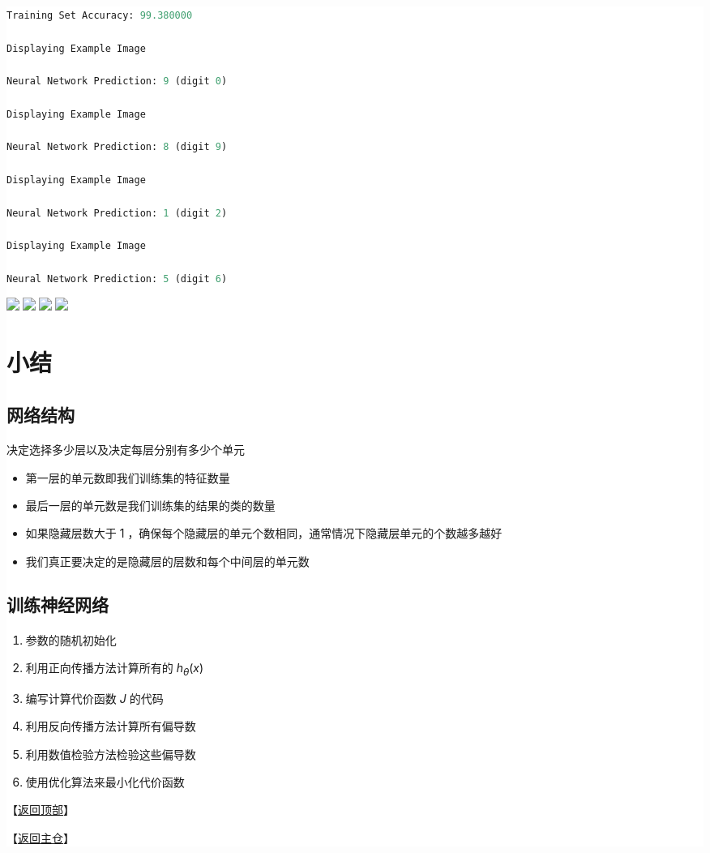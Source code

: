 ```python
Training Set Accuracy: 99.380000

Displaying Example Image

Neural Network Prediction: 9 (digit 0)

Displaying Example Image
  
Neural Network Prediction: 8 (digit 9)

Displaying Example Image

Neural Network Prediction: 1 (digit 2)

Displaying Example Image

Neural Network Prediction: 5 (digit 6)
```

<img src="img/digit_0.png" height=60/>  <img src="img/digit_9.png" height=60/>  <img src="img/digit_2.png" height=60/>  <img src="img/digit_6.png" height=60/>

# 小结

## 网络结构

决定选择多少层以及决定每层分别有多少个单元

- 第一层的单元数即我们训练集的特征数量

- 最后一层的单元数是我们训练集的结果的类的数量

- 如果隐藏层数大于 $1$ ，确保每个隐藏层的单元个数相同，通常情况下隐藏层单元的个数越多越好
- 我们真正要决定的是隐藏层的层数和每个中间层的单元数

## 训练神经网络

1. 参数的随机初始化

2. 利用正向传播方法计算所有的 $h_\theta(x)$ 

3. 编写计算代价函数 $J$ 的代码

4. 利用反向传播方法计算所有偏导数

5. 利用数值检验方法检验这些偏导数

6. 使用优化算法来最小化代价函数



【[返回顶部](#神经网络)】

【[返回主仓](https://github.com/99cloud/lab-algorithm)】